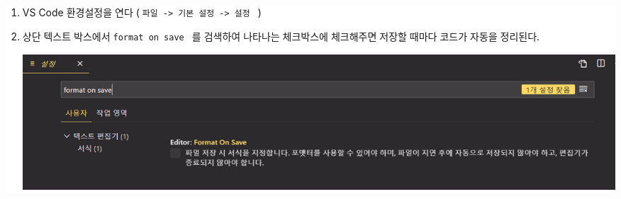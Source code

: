 1. VS Code 환경설정을 연다 ( `파일 -> 기본 설정 -> 설정 ` )

2. 상단 텍스트 박스에서 `format on save ` 를 검색하여 나타나는 체크박스에 체크해주면 저장할 때마다 코드가 자동을 정리된다. 

   ![image-20200316004234566](images/image-20200316004234566.png)